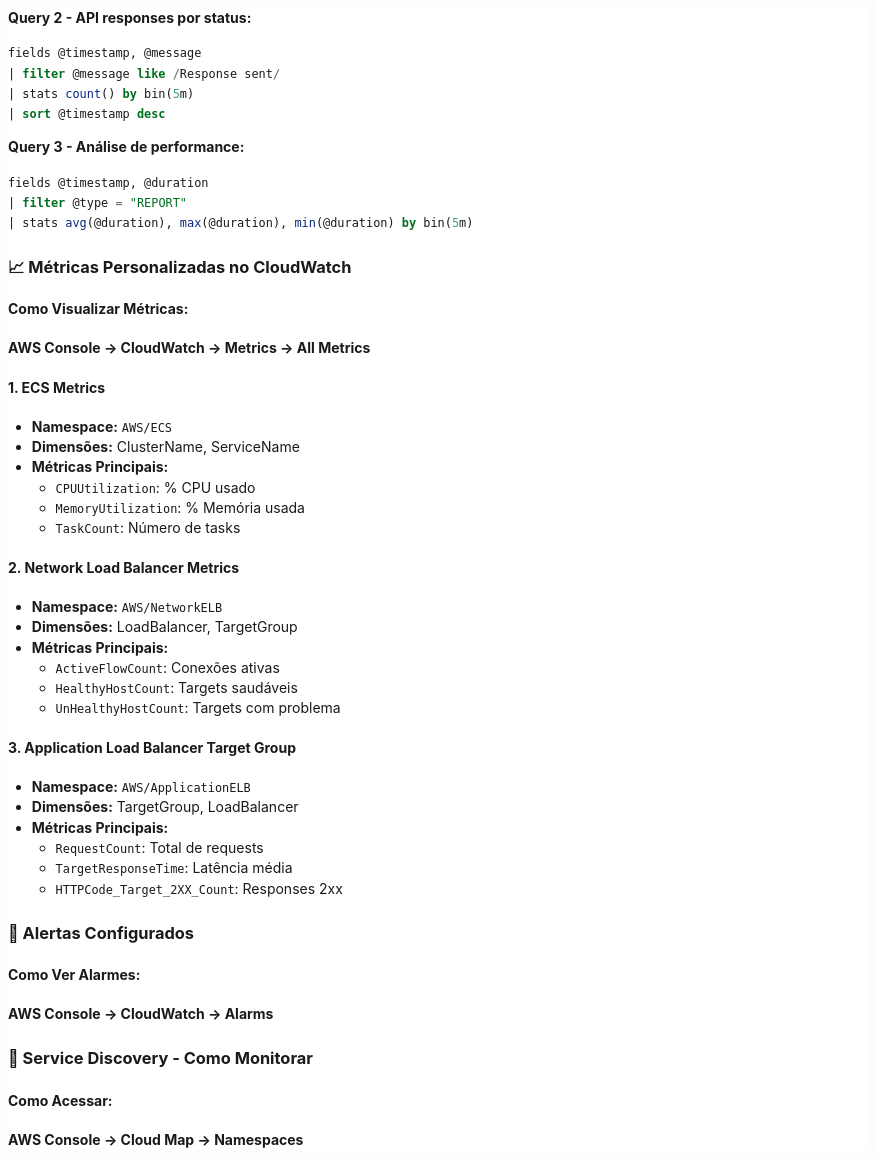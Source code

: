**Query 2 - API responses por status:**
```sql
fields @timestamp, @message  
| filter @message like /Response sent/
| stats count() by bin(5m)
| sort @timestamp desc
```

**Query 3 - Análise de performance:**
```sql
fields @timestamp, @duration
| filter @type = "REPORT"
| stats avg(@duration), max(@duration), min(@duration) by bin(5m)
```

### 📈 Métricas Personalizadas no CloudWatch

#### Como Visualizar Métricas:
**AWS Console → CloudWatch → Metrics → All Metrics**

#### 1. ECS Metrics
- **Namespace:** `AWS/ECS`
- **Dimensões:** ClusterName, ServiceName
- **Métricas Principais:**
  - `CPUUtilization`: % CPU usado
  - `MemoryUtilization`: % Memória usada
  - `TaskCount`: Número de tasks

#### 2. Network Load Balancer Metrics  
- **Namespace:** `AWS/NetworkELB`
- **Dimensões:** LoadBalancer, TargetGroup
- **Métricas Principais:**
  - `ActiveFlowCount`: Conexões ativas
  - `HealthyHostCount`: Targets saudáveis
  - `UnHealthyHostCount`: Targets com problema

#### 3. Application Load Balancer Target Group
- **Namespace:** `AWS/ApplicationELB`
- **Dimensões:** TargetGroup, LoadBalancer
- **Métricas Principais:**
  - `RequestCount`: Total de requests
  - `TargetResponseTime`: Latência média
  - `HTTPCode_Target_2XX_Count`: Responses 2xx

### 🚨 Alertas Configurados

#### Como Ver Alarmes:
**AWS Console → CloudWatch → Alarms**

### 🔧 Service Discovery - Como Monitorar

#### Como Acessar:
**AWS Console → Cloud Map → Namespaces**
